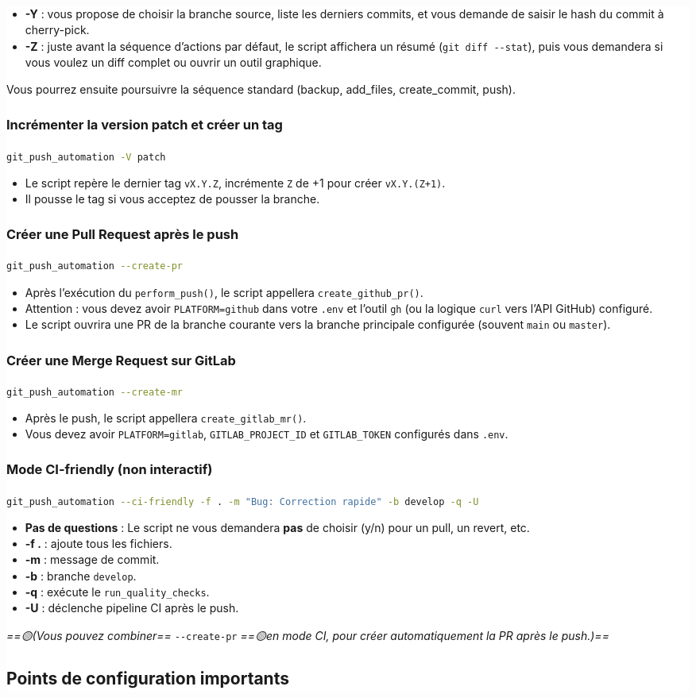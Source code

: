 - **-Y** : vous propose de choisir la branche source, liste les derniers commits, et vous demande de saisir le hash du commit à cherry-pick.
- **-Z** : juste avant la séquence d’actions par défaut, le script affichera un résumé (`git diff --stat`), puis vous demandera si vous voulez un diff complet ou ouvrir un outil graphique.

Vous pourrez ensuite poursuivre la séquence standard (backup, add_files, create_commit, push).

### Incrémenter la version patch et créer un tag

```bash
git_push_automation -V patch
```

- Le script repère le dernier tag `vX.Y.Z`, incrémente `Z` de +1 pour créer `vX.Y.(Z+1)`.
- Il pousse le tag si vous acceptez de pousser la branche.

### Créer une Pull Request après le push

```bash
git_push_automation --create-pr
```

- Après l’exécution du `perform_push()`, le script appellera `create_github_pr()`.
- Attention : vous devez avoir `PLATFORM=github` dans votre `.env` et l’outil `gh` (ou la logique `curl` vers l’API GitHub) configuré.
- Le script ouvrira une PR de la branche courante vers la branche principale configurée (souvent `main` ou `master`).

### Créer une Merge Request sur GitLab

```bash
git_push_automation --create-mr
```

- Après le push, le script appellera `create_gitlab_mr()`.
- Vous devez avoir `PLATFORM=gitlab`, `GITLAB_PROJECT_ID` et `GITLAB_TOKEN` configurés dans `.env`.

### Mode CI-friendly (non interactif)

```bash
git_push_automation --ci-friendly -f . -m "Bug: Correction rapide" -b develop -q -U
```

- **Pas de questions** : Le script ne vous demandera **pas** de choisir (y/n) pour un pull, un revert, etc.
- **-f .** : ajoute tous les fichiers.
- **-m** : message de commit.
- **-b** : branche `develop`.
- **-q** : exécute le `run_quality_checks`.
- **-U** : déclenche pipeline CI après le push.

*==🟡(Vous pouvez combiner==* `--create-pr` *==🟡en mode CI, pour créer automatiquement la PR après le push.)==*

## Points de configuration importants
